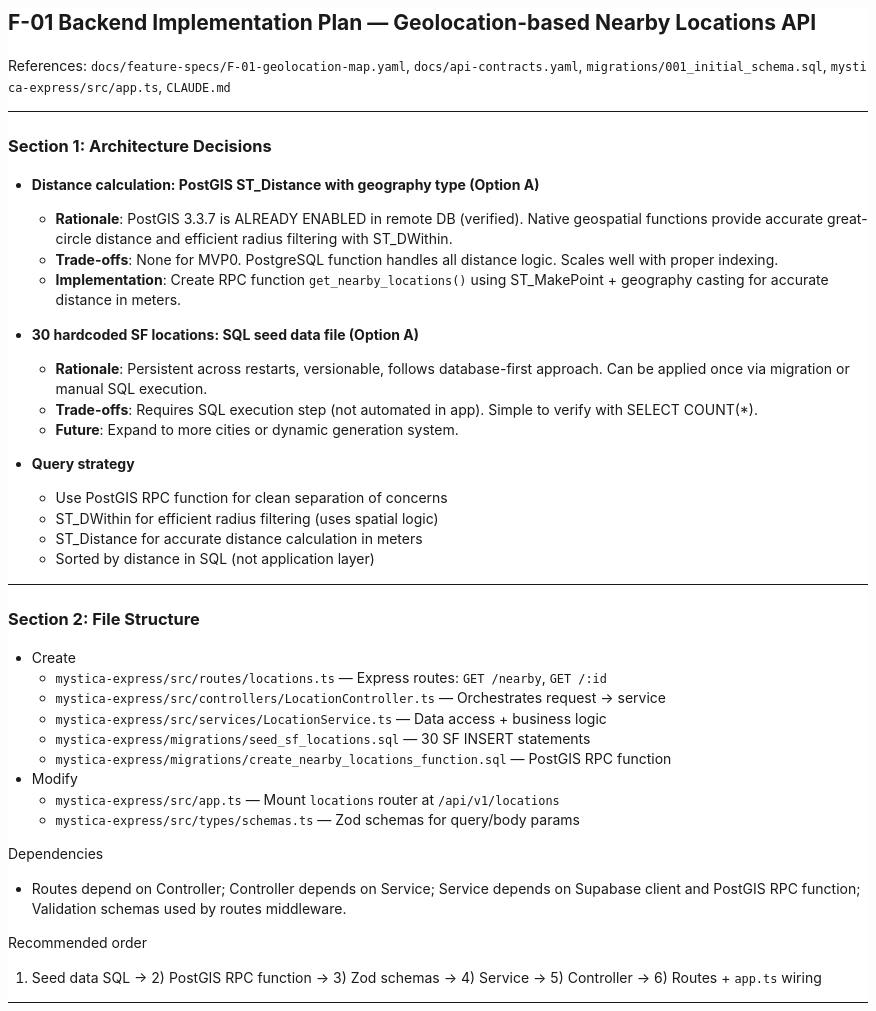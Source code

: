 ## F-01 Backend Implementation Plan — Geolocation-based Nearby Locations API

References: `docs/feature-specs/F-01-geolocation-map.yaml`, `docs/api-contracts.yaml`, `migrations/001_initial_schema.sql`, `mystica-express/src/app.ts`, `CLAUDE.md`

---

### Section 1: Architecture Decisions

- **Distance calculation: PostGIS ST_Distance with geography type (Option A)**
  - **Rationale**: PostGIS 3.3.7 is ALREADY ENABLED in remote DB (verified). Native geospatial functions provide accurate great-circle distance and efficient radius filtering with ST_DWithin.
  - **Trade-offs**: None for MVP0. PostgreSQL function handles all distance logic. Scales well with proper indexing.
  - **Implementation**: Create RPC function `get_nearby_locations()` using ST_MakePoint + geography casting for accurate distance in meters.

- **30 hardcoded SF locations: SQL seed data file (Option A)**
  - **Rationale**: Persistent across restarts, versionable, follows database-first approach. Can be applied once via migration or manual SQL execution.
  - **Trade-offs**: Requires SQL execution step (not automated in app). Simple to verify with SELECT COUNT(*).
  - **Future**: Expand to more cities or dynamic generation system.

- **Query strategy**
  - Use PostGIS RPC function for clean separation of concerns
  - ST_DWithin for efficient radius filtering (uses spatial logic)
  - ST_Distance for accurate distance calculation in meters
  - Sorted by distance in SQL (not application layer)

---

### Section 2: File Structure

- Create
  - `mystica-express/src/routes/locations.ts` — Express routes: `GET /nearby`, `GET /:id`
  - `mystica-express/src/controllers/LocationController.ts` — Orchestrates request → service
  - `mystica-express/src/services/LocationService.ts` — Data access + business logic
  - `mystica-express/migrations/seed_sf_locations.sql` — 30 SF INSERT statements
  - `mystica-express/migrations/create_nearby_locations_function.sql` — PostGIS RPC function
- Modify
  - `mystica-express/src/app.ts` — Mount `locations` router at `/api/v1/locations`
  - `mystica-express/src/types/schemas.ts` — Zod schemas for query/body params

Dependencies
- Routes depend on Controller; Controller depends on Service; Service depends on Supabase client and PostGIS RPC function; Validation schemas used by routes middleware.

Recommended order
1) Seed data SQL → 2) PostGIS RPC function → 3) Zod schemas → 4) Service → 5) Controller → 6) Routes + `app.ts` wiring

---
